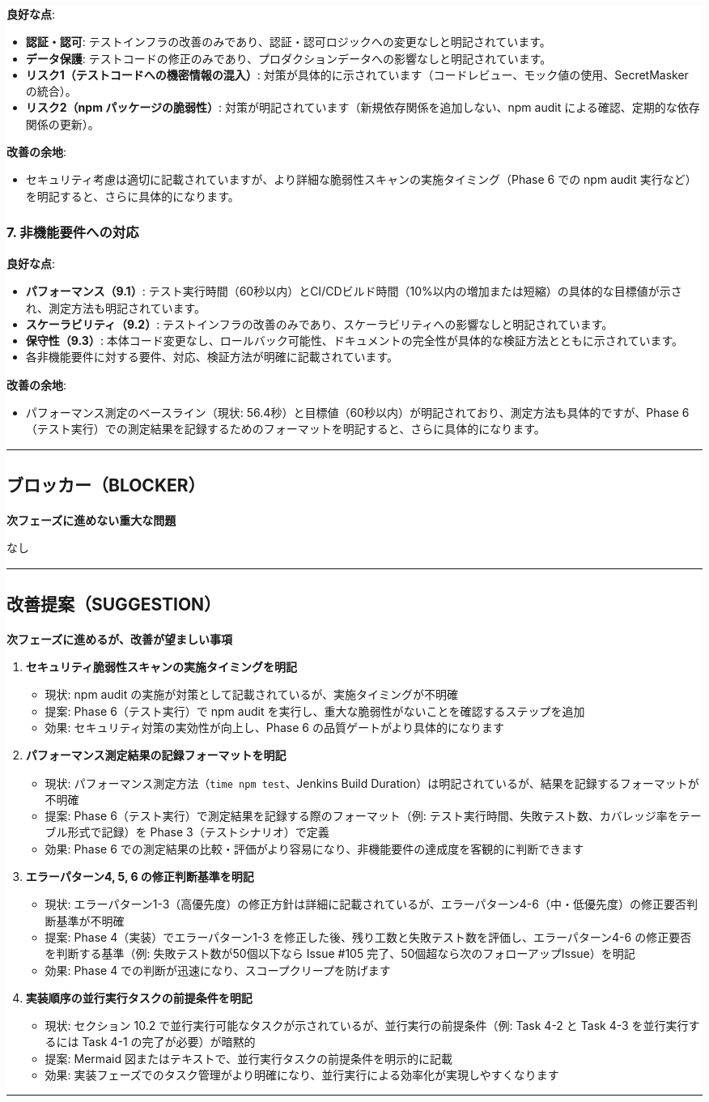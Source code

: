 **良好な点**:
- **認証・認可**: テストインフラの改善のみであり、認証・認可ロジックへの変更なしと明記されています。
- **データ保護**: テストコードの修正のみであり、プロダクションデータへの影響なしと明記されています。
- **リスク1（テストコードへの機密情報の混入）**: 対策が具体的に示されています（コードレビュー、モック値の使用、SecretMasker の統合）。
- **リスク2（npm パッケージの脆弱性）**: 対策が明記されています（新規依存関係を追加しない、npm audit による確認、定期的な依存関係の更新）。

**改善の余地**:
- セキュリティ考慮は適切に記載されていますが、より詳細な脆弱性スキャンの実施タイミング（Phase 6 での npm audit 実行など）を明記すると、さらに具体的になります。

### 7. 非機能要件への対応

**良好な点**:
- **パフォーマンス（9.1）**: テスト実行時間（60秒以内）とCI/CDビルド時間（10%以内の増加または短縮）の具体的な目標値が示され、測定方法も明記されています。
- **スケーラビリティ（9.2）**: テストインフラの改善のみであり、スケーラビリティへの影響なしと明記されています。
- **保守性（9.3）**: 本体コード変更なし、ロールバック可能性、ドキュメントの完全性が具体的な検証方法とともに示されています。
- 各非機能要件に対する要件、対応、検証方法が明確に記載されています。

**改善の余地**:
- パフォーマンス測定のベースライン（現状: 56.4秒）と目標値（60秒以内）が明記されており、測定方法も具体的ですが、Phase 6（テスト実行）での測定結果を記録するためのフォーマットを明記すると、さらに具体的になります。

---

## ブロッカー（BLOCKER）

**次フェーズに進めない重大な問題**

なし

---

## 改善提案（SUGGESTION）

**次フェーズに進めるが、改善が望ましい事項**

1. **セキュリティ脆弱性スキャンの実施タイミングを明記**
   - 現状: npm audit の実施が対策として記載されているが、実施タイミングが不明確
   - 提案: Phase 6（テスト実行）で npm audit を実行し、重大な脆弱性がないことを確認するステップを追加
   - 効果: セキュリティ対策の実効性が向上し、Phase 6 の品質ゲートがより具体的になります

2. **パフォーマンス測定結果の記録フォーマットを明記**
   - 現状: パフォーマンス測定方法（`time npm test`、Jenkins Build Duration）は明記されているが、結果を記録するフォーマットが不明確
   - 提案: Phase 6（テスト実行）で測定結果を記録する際のフォーマット（例: テスト実行時間、失敗テスト数、カバレッジ率をテーブル形式で記録）を Phase 3（テストシナリオ）で定義
   - 効果: Phase 6 での測定結果の比較・評価がより容易になり、非機能要件の達成度を客観的に判断できます

3. **エラーパターン4, 5, 6 の修正判断基準を明記**
   - 現状: エラーパターン1-3（高優先度）の修正方針は詳細に記載されているが、エラーパターン4-6（中・低優先度）の修正要否判断基準が不明確
   - 提案: Phase 4（実装）でエラーパターン1-3 を修正した後、残り工数と失敗テスト数を評価し、エラーパターン4-6 の修正要否を判断する基準（例: 失敗テスト数が50個以下なら Issue #105 完了、50個超なら次のフォローアップIssue）を明記
   - 効果: Phase 4 での判断が迅速になり、スコープクリープを防げます

4. **実装順序の並行実行タスクの前提条件を明記**
   - 現状: セクション 10.2 で並行実行可能なタスクが示されているが、並行実行の前提条件（例: Task 4-2 と Task 4-3 を並行実行するには Task 4-1 の完了が必要）が暗黙的
   - 提案: Mermaid 図またはテキストで、並行実行タスクの前提条件を明示的に記載
   - 効果: 実装フェーズでのタスク管理がより明確になり、並行実行による効率化が実現しやすくなります

---